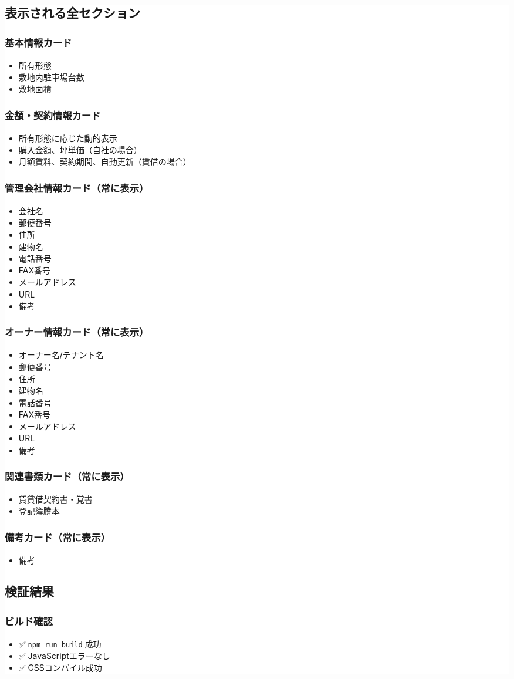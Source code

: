 ## 表示される全セクション

### 基本情報カード
- 所有形態
- 敷地内駐車場台数
- 敷地面積

### 金額・契約情報カード
- 所有形態に応じた動的表示
- 購入金額、坪単価（自社の場合）
- 月額賃料、契約期間、自動更新（賃借の場合）

### 管理会社情報カード（常に表示）
- 会社名
- 郵便番号
- 住所
- 建物名
- 電話番号
- FAX番号
- メールアドレス
- URL
- 備考

### オーナー情報カード（常に表示）
- オーナー名/テナント名
- 郵便番号
- 住所
- 建物名
- 電話番号
- FAX番号
- メールアドレス
- URL
- 備考

### 関連書類カード（常に表示）
- 賃貸借契約書・覚書
- 登記簿謄本

### 備考カード（常に表示）
- 備考

## 検証結果

### ビルド確認
- ✅ `npm run build` 成功
- ✅ JavaScriptエラーなし
- ✅ CSSコンパイル成功
